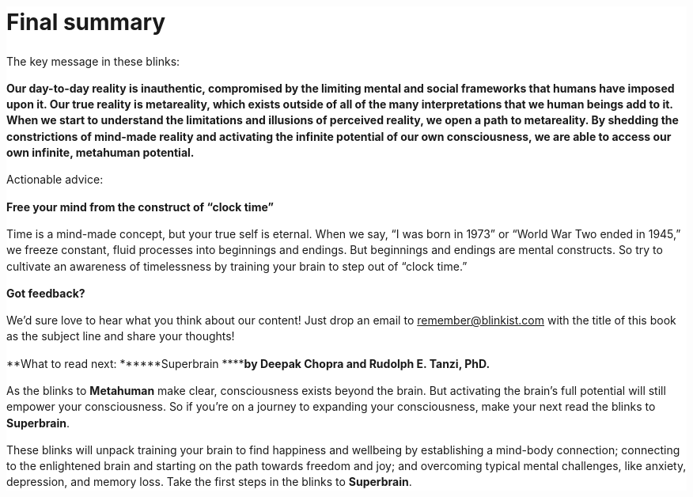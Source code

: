 # Final summary

The key message in these blinks:

**Our day-to-day reality is inauthentic, compromised by the limiting mental and social frameworks that humans have imposed upon it. Our true reality is metareality, which exists outside of all of the many interpretations that we human beings add to it. When we start to understand the limitations and illusions of perceived reality, we open a path to metareality. By shedding the constrictions of mind-made reality and activating the infinite potential of our own consciousness, we are able to access our own infinite, metahuman potential.**

Actionable advice:

**Free your mind from the construct of “clock time”**

Time is a mind-made concept, but your true self is eternal. When we say, “I was born in 1973” or “World War Two ended in 1945,” we freeze constant, fluid processes into beginnings and endings. But beginnings and endings are mental constructs. So try to cultivate an awareness of timelessness by training your brain to step out of “clock time.” 

**Got feedback?**

We’d sure love to hear what you think about our content! Just drop an email to remember@blinkist.com with the title of this book as the subject line and share your thoughts!

**What to read next: ******Superbrain ******by Deepak Chopra and Rudolph E. Tanzi, PhD.**

As the blinks to **Metahuman** make clear, consciousness exists beyond the brain. But activating the brain’s full potential will still empower your consciousness. So if you’re on a journey to expanding your consciousness, make your next read the blinks to **Superbrain**. 

These blinks will unpack training your brain to find happiness and wellbeing by establishing a mind-body connection; connecting to the enlightened brain and starting on the path towards freedom and joy; and overcoming typical mental challenges, like anxiety, depression, and memory loss. Take the first steps in the blinks to **Superbrain**.
